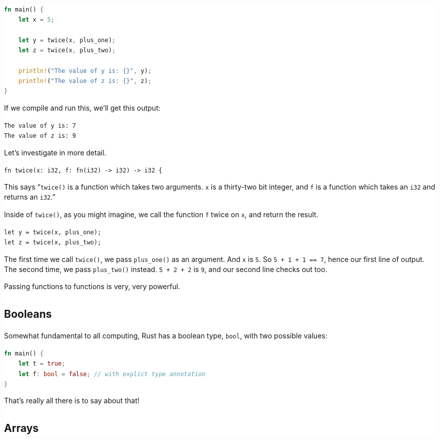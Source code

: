 ```rust
fn main() {
    let x = 5;

    let y = twice(x, plus_one);
    let z = twice(x, plus_two);

    println!("The value of y is: {}", y);
    println!("The value of z is: {}", z);
}
```

If we compile and run this, we’ll get this output:

```text
The value of y is: 7
The value of z is: 9
```

Let’s investigate in more detail.

```rust,ignore
fn twice(x: i32, f: fn(i32) -> i32) -> i32 {
```

This says “`twice()` is a function which takes two arguments.
`x` is a thirty-two bit integer, and `f` is a function which takes an `i32` and returns an `i32`.”

Inside of `twice()`, as you might imagine, we call the function `f` twice on `x`, and return the result.


```rust,ignore
let y = twice(x, plus_one);
let z = twice(x, plus_two);
```

The first time we call `twice()`, we pass `plus_one()` as an argument.
And `x` is `5`.
So `5 + 1 + 1 == 7`, hence our first line of output.
The second time, we pass `plus_two()` instead.
`5 + 2 + 2` is `9`, and our second line checks out too.

Passing functions to functions is very, very powerful.

## Booleans

Somewhat fundamental to all computing, Rust has a boolean type, `bool`, with two possible values:

```rust
fn main() {
    let t = true;
    let f: bool = false; // with explict type annotation
}
```

That’s really all there is to say about that!

## Arrays
